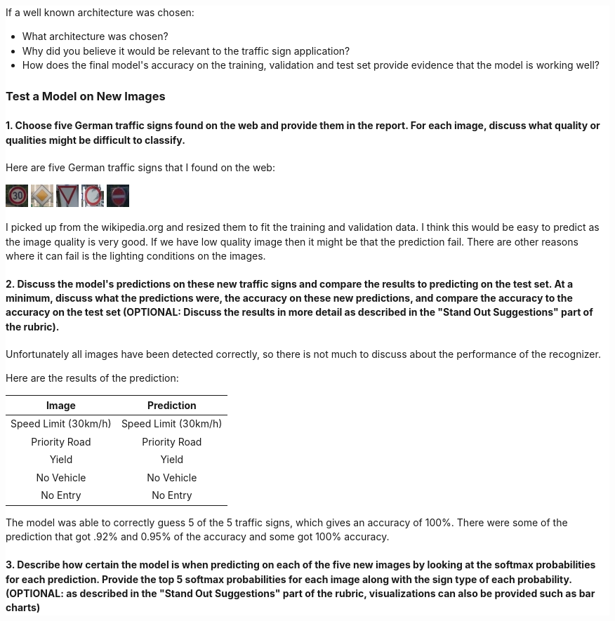 If a well known architecture was chosen:
* What architecture was chosen?
* Why did you believe it would be relevant to the traffic sign application?
* How does the final model's accuracy on the training, validation and test set provide evidence that the model is working well?
 

### Test a Model on New Images

#### 1. Choose five German traffic signs found on the web and provide them in the report. For each image, discuss what quality or qualities might be difficult to classify.

Here are five German traffic signs that I found on the web:

![alt text][image8] ![alt text][image9] ![alt text][image10] 
![alt text][image11] ![alt text][image12]

I picked up from the wikipedia.org and resized them to fit the training and validation data. I think this would be easy to predict as the image quality is very good. If we have low quality image then it might be that the prediction fail. There are other reasons where it can fail is the lighting conditions on the images.

#### 2. Discuss the model's predictions on these new traffic signs and compare the results to predicting on the test set. At a minimum, discuss what the predictions were, the accuracy on these new predictions, and compare the accuracy to the accuracy on the test set (OPTIONAL: Discuss the results in more detail as described in the "Stand Out Suggestions" part of the rubric).

Unfortunately all images have been detected correctly, so there is not much to discuss about the performance of the recognizer.

Here are the results of the prediction:

| Image			        |     Prediction	        					| 
|:---------------------:|:---------------------------------------------:| 
| Speed Limit (30km/h)  | Speed Limit (30km/h)								        | 
| Priority Road			| Priority Road						|
| Yield					| Yield											|
| No Vehicle	      	| No Vehicle					 				|
| No Entry		    	| No Entry      							|


The model was able to correctly guess 5 of the 5 traffic signs, which gives an accuracy of 100%. There were some of the prediction that got .92% and 0.95% of the accuracy and some got 100% accuracy.

#### 3. Describe how certain the model is when predicting on each of the five new images by looking at the softmax probabilities for each prediction. Provide the top 5 softmax probabilities for each image along with the sign type of each probability. (OPTIONAL: as described in the "Stand Out Suggestions" part of the rubric, visualizations can also be provided such as bar charts)


[//]: # (Image References)
[image1]: ./trainset_labels_histogram.png "Training Set"
[image2]: ./valid_labels_histogram.png "Validation Set"
[image3]: ./testset_labels_histogram.png "Test Set"
[image4]: ./before_fake_data.png "Distribution Before Fake Data"
[image5]: ./after_fake_data.png "Distribution After Fake Data"
[image6]: ./images-before-grayscale.png "Images before grayscale"
[image7]: ./Gray_scale_images.png "Gray Scale Images"
[image8]: ./test_images/1.jpg "Traffic Sign 1"
[image9]: ./test_images/12.jpg "Traffic Sign 2"
[image10]: ./test_images/13.jpg "Traffic Sign 3"
[image11]: ./test_images/15.jpg "Traffic Sign 4"
[image12]: ./test_images/17.jpg "Traffic Sign 5"